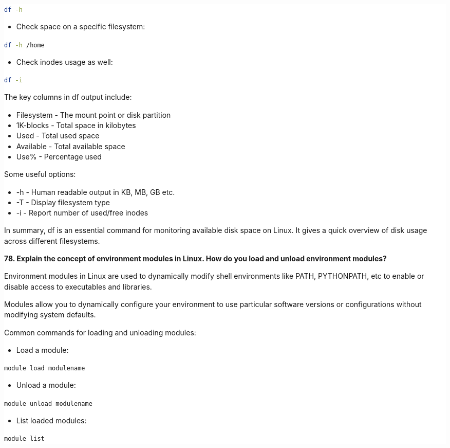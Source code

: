 ```bash
df -h
```

- Check space on a specific filesystem:

```bash
df -h /home
```

- Check inodes usage as well: 

```bash
df -i
```

The key columns in df output include:

- Filesystem - The mount point or disk partition
- 1K-blocks - Total space in kilobytes 
- Used - Total used space
- Available - Total available space
- Use% - Percentage used

Some useful options:

- -h - Human readable output in KB, MB, GB etc.
- -T - Display filesystem type 
- -i - Report number of used/free inodes

In summary, df is an essential command for monitoring available disk space on Linux. It gives a quick overview of disk usage across different filesystems.


**78. Explain the concept of environment modules in Linux. How do you load and unload environment modules?**

Environment modules in Linux are used to dynamically modify shell environments like PATH, PYTHONPATH, etc to enable or disable access to executables and libraries.

Modules allow you to dynamically configure your environment to use particular software versions or configurations without modifying system defaults.

Common commands for loading and unloading modules:

- Load a module:

```
module load modulename
```

- Unload a module:  

```
module unload modulename 
```

- List loaded modules:

```
module list
```
